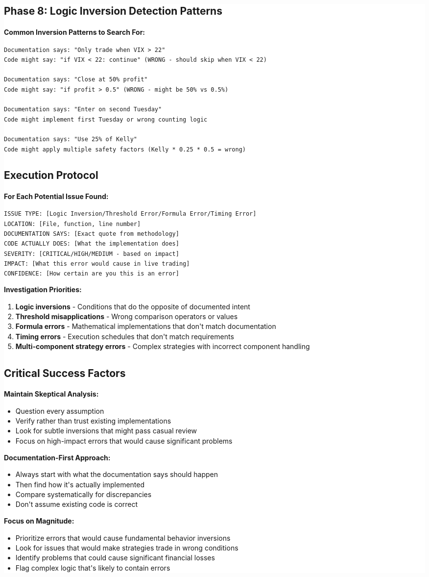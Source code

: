 ## Phase 8: Logic Inversion Detection Patterns

**Common Inversion Patterns to Search For:**
```
Documentation says: "Only trade when VIX > 22"
Code might say: "if VIX < 22: continue" (WRONG - should skip when VIX < 22)

Documentation says: "Close at 50% profit"
Code might say: "if profit > 0.5" (WRONG - might be 50% vs 0.5%)

Documentation says: "Enter on second Tuesday"
Code might implement first Tuesday or wrong counting logic

Documentation says: "Use 25% of Kelly"
Code might apply multiple safety factors (Kelly * 0.25 * 0.5 = wrong)
```

## Execution Protocol

**For Each Potential Issue Found:**
```
ISSUE TYPE: [Logic Inversion/Threshold Error/Formula Error/Timing Error]
LOCATION: [File, function, line number]
DOCUMENTATION SAYS: [Exact quote from methodology]
CODE ACTUALLY DOES: [What the implementation does]
SEVERITY: [CRITICAL/HIGH/MEDIUM - based on impact]
IMPACT: [What this error would cause in live trading]
CONFIDENCE: [How certain are you this is an error]
```

**Investigation Priorities:**
1. **Logic inversions** - Conditions that do the opposite of documented intent
2. **Threshold misapplications** - Wrong comparison operators or values
3. **Formula errors** - Mathematical implementations that don't match documentation
4. **Timing errors** - Execution schedules that don't match requirements
5. **Multi-component strategy errors** - Complex strategies with incorrect component handling

## Critical Success Factors

**Maintain Skeptical Analysis:**
- Question every assumption
- Verify rather than trust existing implementations
- Look for subtle inversions that might pass casual review
- Focus on high-impact errors that would cause significant problems

**Documentation-First Approach:**
- Always start with what the documentation says should happen
- Then find how it's actually implemented
- Compare systematically for discrepancies
- Don't assume existing code is correct

**Focus on Magnitude:**
- Prioritize errors that would cause fundamental behavior inversions
- Look for issues that would make strategies trade in wrong conditions
- Identify problems that could cause significant financial losses
- Flag complex logic that's likely to contain errors
